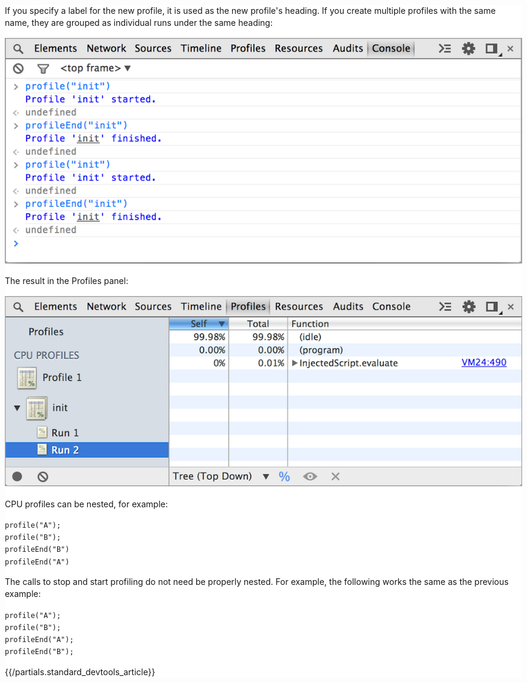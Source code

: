 If you specify a label for the new profile, it is used as the new profile's heading. If you create multiple profiles with the same name, they are grouped as individual runs under the same heading:

![](commandline-api-files/profile-console-2.png)

The result in the Profiles panel:

![](commandline-api-files/profile-panel-2.png)

CPU profiles can be nested, for example:

    profile("A");
    profile("B");
    profileEnd("B")
    profileEnd("A")

The calls to stop and start profiling do not need be properly nested. For example, the following works the same as the previous example:

    profile("A");
    profile("B");
    profileEnd("A");
    profileEnd("B");

{{/partials.standard_devtools_article}}

